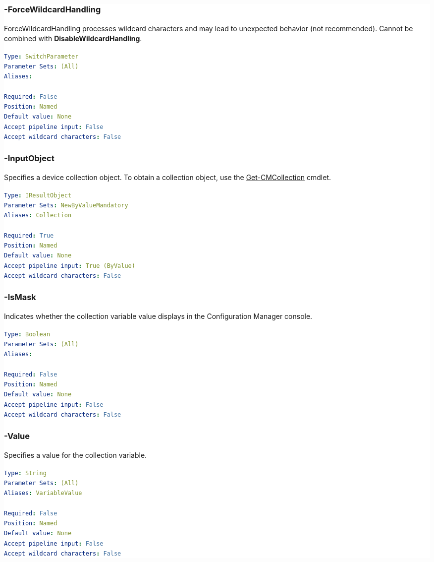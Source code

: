 ### -ForceWildcardHandling
ForceWildcardHandling processes wildcard characters and may lead to unexpected behavior (not recommended). Cannot be combined with **DisableWildcardHandling**.

```yaml
Type: SwitchParameter
Parameter Sets: (All)
Aliases:

Required: False
Position: Named
Default value: None
Accept pipeline input: False
Accept wildcard characters: False
```

### -InputObject
Specifies a device collection object.
To obtain a collection object, use the [Get-CMCollection](Get-CMCollection.md) cmdlet.

```yaml
Type: IResultObject
Parameter Sets: NewByValueMandatory
Aliases: Collection

Required: True
Position: Named
Default value: None
Accept pipeline input: True (ByValue)
Accept wildcard characters: False
```

### -IsMask
Indicates whether the collection variable value displays in the Configuration Manager console.

```yaml
Type: Boolean
Parameter Sets: (All)
Aliases:

Required: False
Position: Named
Default value: None
Accept pipeline input: False
Accept wildcard characters: False
```

### -Value
Specifies a value for the collection variable.

```yaml
Type: String
Parameter Sets: (All)
Aliases: VariableValue

Required: False
Position: Named
Default value: None
Accept pipeline input: False
Accept wildcard characters: False
```
